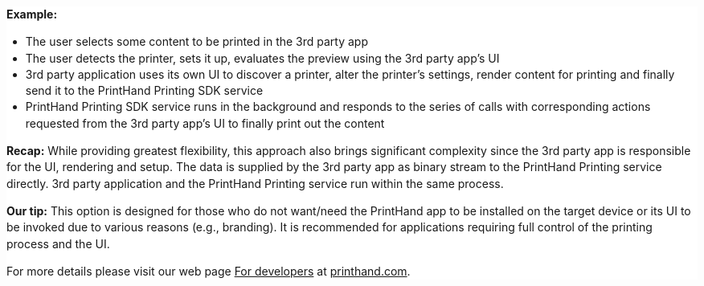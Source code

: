 **Example:**
* The user selects some content to be printed in the 3rd party app
* The user detects the printer, sets it up, evaluates the preview using the 3rd party app’s UI
* 3rd party application uses its own UI to discover a printer, alter the printer’s settings, render content for printing and finally send it to the PrintHand Printing SDK service
* PrintHand Printing SDK service runs in the background and responds to the series of calls with corresponding actions requested from the 3rd party app’s UI to finally print out the content

**Recap:** While providing greatest flexibility, this approach also brings significant complexity since the 3rd party app is responsible for the UI, rendering and setup. The data is supplied by the 3rd party app as binary stream to the PrintHand Printing service directly. 3rd party application and the PrintHand Printing service run within the same process.

**Our tip:** This option is designed for those who do not want/need the PrintHand app to be installed on the target device or its UI to be invoked due to various reasons (e.g., branding). It is recommended for applications requiring full control of the printing process and the UI.

For more details please visit our web page [For developers](https://printhand.com/integration.php) at [printhand.com](https://printhand.com/).

